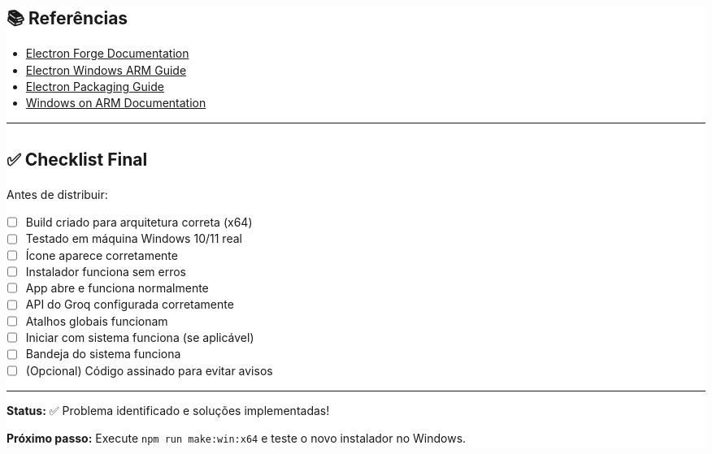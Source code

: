
## 📚 Referências

- [Electron Forge Documentation](https://www.electronforge.io/)
- [Electron Windows ARM Guide](https://www.electronjs.org/docs/latest/tutorial/windows-arm)
- [Electron Packaging Guide](https://www.electronjs.org/docs/latest/tutorial/application-distribution)
- [Windows on ARM Documentation](https://learn.microsoft.com/en-us/windows/arm/)

---

## ✅ Checklist Final

Antes de distribuir:

- [ ] Build criado para arquitetura correta (x64)
- [ ] Testado em máquina Windows 10/11 real
- [ ] Ícone aparece corretamente
- [ ] Instalador funciona sem erros
- [ ] App abre e funciona normalmente
- [ ] API do Groq configurada corretamente
- [ ] Atalhos globais funcionam
- [ ] Iniciar com sistema funciona (se aplicável)
- [ ] Bandeja do sistema funciona
- [ ] (Opcional) Código assinado para evitar avisos

---

**Status:** ✅ Problema identificado e soluções implementadas!

**Próximo passo:** Execute `npm run make:win:x64` e teste o novo instalador no Windows.
